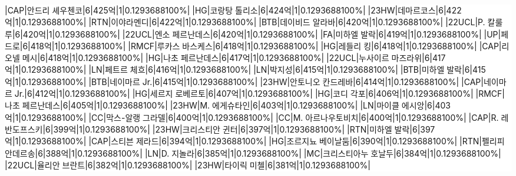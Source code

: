 |CAP|안드리 셰우첸코|6|425억|1|0.1293688100%|
|HG|코랑탕 톨리소|6|424억|1|0.1293688100%|
|23HW|데마르코스|6|422억|1|0.1293688100%|
|RTN|이야라멘디|6|422억|1|0.1293688100%|
|BTB|데이비드 알라바|6|420억|1|0.1293688100%|
|22UCL|P. 칼룰루|6|420억|1|0.1293688100%|
|22UCL|엔소 페르난데스|6|420억|1|0.1293688100%|
|FA|미하엘 발락|6|419억|1|0.1293688100%|
|UP|페드로|6|418억|1|0.1293688100%|
|RMCF|루카스 바스케스|6|418억|1|0.1293688100%|
|HG|레들리 킹|6|418억|1|0.1293688100%|
|CAP|리오넬 메시|6|418억|1|0.1293688100%|
|HG|나초 페르난데스|6|417억|1|0.1293688100%|
|22UCL|누사이르 마즈라위|6|417억|1|0.1293688100%|
|LN|페트르 체흐|6|416억|1|0.1293688100%|
|LN|박지성|6|415억|1|0.1293688100%|
|BTB|미하엘 발락|6|415억|1|0.1293688100%|
|BTB|네이마르 Jr.|6|415억|1|0.1293688100%|
|23HW|안토니오 칸드레바|6|414억|1|0.1293688100%|
|CAP|네이마르 Jr.|6|412억|1|0.1293688100%|
|HG|세르지 로베르토|6|407억|1|0.1293688100%|
|HG|코디 각포|6|406억|1|0.1293688100%|
|RMCF|나초 페르난데스|6|405억|1|0.1293688100%|
|23HW|M. 에게슈타인|6|403억|1|0.1293688100%|
|LN|마이클 에시앙|6|403억|1|0.1293688100%|
|CC|막스-알랭 그라델|6|400억|1|0.1293688100%|
|CC|M. 아르나우토비치|6|400억|1|0.1293688100%|
|CAP|R. 레반도프스키|6|399억|1|0.1293688100%|
|23HW|크리스티안 귄터|6|397억|1|0.1293688100%|
|RTN|미하엘 발락|6|397억|1|0.1293688100%|
|CAP|스티븐 제라드|6|394억|1|0.1293688100%|
|HG|조르지뇨 베이날둠|6|390억|1|0.1293688100%|
|RTN|펠리피 안데르송|6|388억|1|0.1293688100%|
|LN|D. 지놀라|6|385억|1|0.1293688100%|
|MC|크리스티아누 호날두|6|384억|1|0.1293688100%|
|22UCL|율리안 브란트|6|382억|1|0.1293688100%|
|23HW|타이릭 미첼|6|381억|1|0.1293688100%|